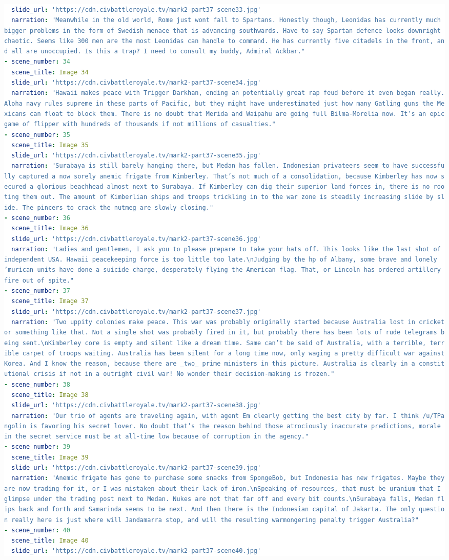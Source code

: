 ```yaml
  slide_url: 'https://cdn.civbattleroyale.tv/mark2-part37-scene33.jpg'
  narration: "Meanwhile in the old world, Rome just wont fall to Spartans. Honestly though, Leonidas has currently much bigger problems in the form of Swedish menace that is advancing southwards. Have to say Spartan defence looks downright chaotic. Seems like 300 men are the most Leonidas can handle to command. He has currently five citadels in the front, and all are unoccupied. Is this a trap? I need to consult my buddy, Admiral Ackbar."
- scene_number: 34
  scene_title: Image 34
  slide_url: 'https://cdn.civbattleroyale.tv/mark2-part37-scene34.jpg'
  narration: "Hawaii makes peace with Trigger Darkhan, ending an potentially great rap feud before it even began really. Aloha navy rules supreme in these parts of Pacific, but they might have underestimated just how many Gatling guns the Mexicans can float to block them. There is no doubt that Merida and Waipahu are going full Bilma-Morelia now. It’s an epic game of flipper with hundreds of thousands if not millions of casualties."
- scene_number: 35
  scene_title: Image 35
  slide_url: 'https://cdn.civbattleroyale.tv/mark2-part37-scene35.jpg'
  narration: "Surabaya is still barely hanging there, but Medan has fallen. Indonesian privateers seem to have successfully captured a now sorely anemic frigate from Kimberley. That’s not much of a consolidation, because Kimberley has now secured a glorious beachhead almost next to Surabaya. If Kimberley can dig their superior land forces in, there is no rooting them out. The amount of Kimberlian ships and troops trickling in to the war zone is steadily increasing slide by slide. The pincers to crack the nutmeg are slowly closing."
- scene_number: 36
  scene_title: Image 36
  slide_url: 'https://cdn.civbattleroyale.tv/mark2-part37-scene36.jpg'
  narration: "Ladies and gentlemen, I ask you to please prepare to take your hats off. This looks like the last shot of independent USA. Hawaii peacekeeping force is too little too late.\nJudging by the hp of Albany, some brave and lonely ’murican units have done a suicide charge, desperately flying the American flag. That, or Lincoln has ordered artillery fire out of spite."
- scene_number: 37
  scene_title: Image 37
  slide_url: 'https://cdn.civbattleroyale.tv/mark2-part37-scene37.jpg'
  narration: "Two uppity colonies make peace. This war was probably originally started because Australia lost in cricket or something like that. Not a single shot was probably fired in it, but probably there has been lots of rude telegrams being sent.\nKimberley core is empty and silent like a dream time. Same can’t be said of Australia, with a terrible, terrible carpet of troops waiting. Australia has been silent for a long time now, only waging a pretty difficult war against Korea. And I know the reason, because there are _two_ prime ministers in this picture. Australia is clearly in a constitutional crisis if not in a outright civil war! No wonder their decision-making is frozen."
- scene_number: 38
  scene_title: Image 38
  slide_url: 'https://cdn.civbattleroyale.tv/mark2-part37-scene38.jpg'
  narration: "Our trio of agents are traveling again, with agent Em clearly getting the best city by far. I think /u/TPangolin is favoring his secret lover. No doubt that’s the reason behind those atrociously inaccurate predictions, morale in the secret service must be at all-time low because of corruption in the agency."
- scene_number: 39
  scene_title: Image 39
  slide_url: 'https://cdn.civbattleroyale.tv/mark2-part37-scene39.jpg'
  narration: "Anemic frigate has gone to purchase some snacks from SpongeBob, but Indonesia has new frigates. Maybe they are now trading for it, or I was mistaken about their lack of iron.\nSpeaking of resources, that must be uranium that I glimpse under the trading post next to Medan. Nukes are not that far off and every bit counts.\nSurabaya falls, Medan flips back and forth and Samarinda seems to be next. And then there is the Indonesian capital of Jakarta. The only question really here is just where will Jandamarra stop, and will the resulting warmongering penalty trigger Australia?"
- scene_number: 40
  scene_title: Image 40
  slide_url: 'https://cdn.civbattleroyale.tv/mark2-part37-scene40.jpg'
```